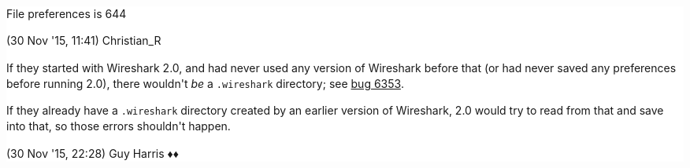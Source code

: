 File preferences     is 644</code></pre></div><div id="comment-48104-info" class="comment-info"><span class="comment-age">(30 Nov '15, 11:41)</span> <span class="comment-user userinfo">Christian_R</span></div></div><span id="48116"></span><div id="comment-48116" class="comment"><div id="post-48116-score" class="comment-score"></div><div class="comment-text"><p>If they started with Wireshark 2.0, and had never used any version of Wireshark before that (or had never saved any preferences before running 2.0), there wouldn't <em>be</em> a <code>.wireshark</code> directory; see <a href="https://bugs.wireshark.org/bugzilla/show_bug.cgi?id=6353">bug 6353</a>.</p><p>If they already have a <code>.wireshark</code> directory created by an earlier version of Wireshark, 2.0 would try to read from that and save into that, so those errors shouldn't happen.</p></div><div id="comment-48116-info" class="comment-info"><span class="comment-age">(30 Nov '15, 22:28)</span> <span class="comment-user userinfo">Guy Harris ♦♦</span></div></div></div><div id="comment-tools-48097" class="comment-tools"></div><div class="clear"></div><div id="comment-48097-form-container" class="comment-form-container"></div><div class="clear"></div></div></td></tr></tbody></table>

</div>

<div class="paginator-container-left">

</div>

</div>

</div>

